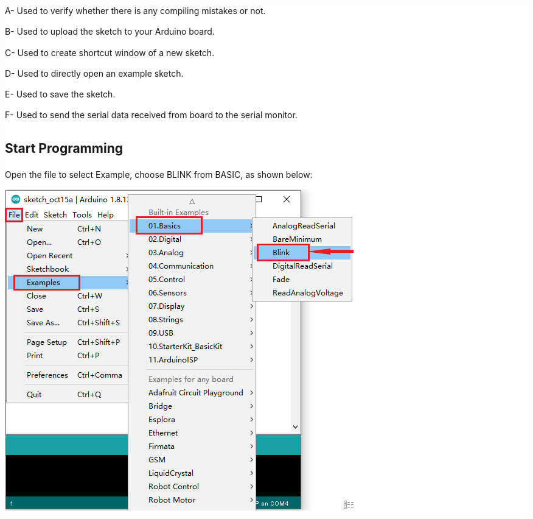 A- Used to verify whether there is any compiling mistakes or not.

B- Used to upload the sketch to your Arduino board.

C- Used to create shortcut window of a new sketch.

D- Used to directly open an example sketch.

E- Used to save the sketch.

F- Used to send the serial data received from board to the serial monitor.

## Start Programming

Open the file to select Example, choose BLINK from BASIC, as shown below:

![](media/7fc7ec495ec766ca7a442524966e2597.png)
